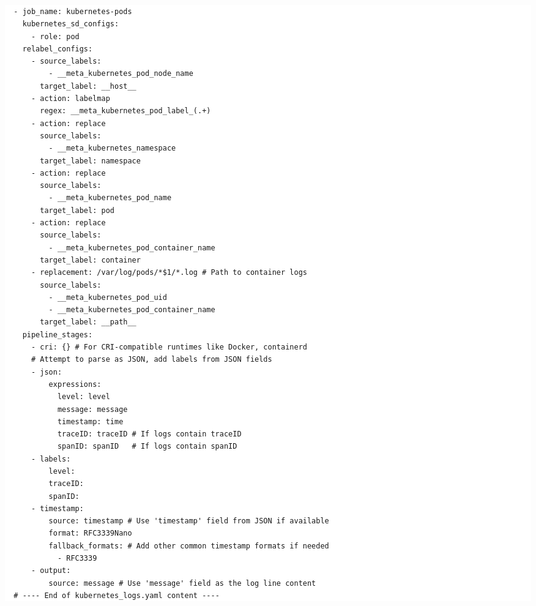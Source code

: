       - job_name: kubernetes-pods
        kubernetes_sd_configs:
          - role: pod
        relabel_configs:
          - source_labels:
              - __meta_kubernetes_pod_node_name
            target_label: __host__
          - action: labelmap
            regex: __meta_kubernetes_pod_label_(.+)
          - action: replace
            source_labels:
              - __meta_kubernetes_namespace
            target_label: namespace
          - action: replace
            source_labels:
              - __meta_kubernetes_pod_name
            target_label: pod
          - action: replace
            source_labels:
              - __meta_kubernetes_pod_container_name
            target_label: container
          - replacement: /var/log/pods/*$1/*.log # Path to container logs
            source_labels:
              - __meta_kubernetes_pod_uid
              - __meta_kubernetes_pod_container_name
            target_label: __path__
        pipeline_stages:
          - cri: {} # For CRI-compatible runtimes like Docker, containerd
          # Attempt to parse as JSON, add labels from JSON fields
          - json:
              expressions:
                level: level
                message: message
                timestamp: time
                traceID: traceID # If logs contain traceID
                spanID: spanID   # If logs contain spanID
          - labels:
              level:
              traceID:
              spanID:
          - timestamp:
              source: timestamp # Use 'timestamp' field from JSON if available
              format: RFC3339Nano
              fallback_formats: # Add other common timestamp formats if needed
                - RFC3339
          - output:
              source: message # Use 'message' field as the log line content
      # ---- End of kubernetes_logs.yaml content ----
    